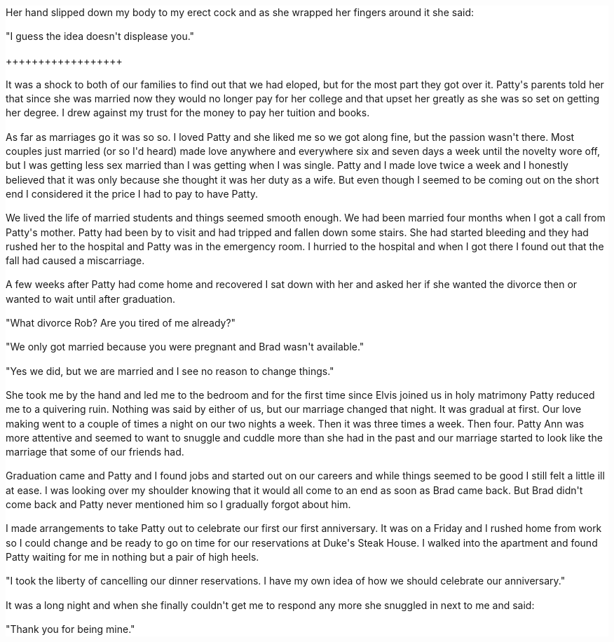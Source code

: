 Her hand slipped down my body to my erect cock and as she wrapped her fingers around it she said: 

"I guess the idea doesn't displease you." 

++++++++++++++++++ 

It was a shock to both of our families to find out that we had eloped, but for the most part they got over it. Patty's parents told her that since she was married now they would no longer pay for her college and that upset her greatly as she was so set on getting her degree. I drew against my trust for the money to pay her tuition and books. 

As far as marriages go it was so so. I loved Patty and she liked me so we got along fine, but the passion wasn't there. Most couples just married (or so I'd heard) made love anywhere and everywhere six and seven days a week until the novelty wore off, but I was getting less sex married than I was getting when I was single. Patty and I made love twice a week and I honestly believed that it was only because she thought it was her duty as a wife. But even though I seemed to be coming out on the short end I considered it the price I had to pay to have Patty. 

We lived the life of married students and things seemed smooth enough. We had been married four months when I got a call from Patty's mother. Patty had been by to visit and had tripped and fallen down some stairs. She had started bleeding and they had rushed her to the hospital and Patty was in the emergency room. I hurried to the hospital and when I got there I found out that the fall had caused a miscarriage. 

A few weeks after Patty had come home and recovered I sat down with her and asked her if she wanted the divorce then or wanted to wait until after graduation. 

"What divorce Rob? Are you tired of me already?" 

"We only got married because you were pregnant and Brad wasn't available." 

"Yes we did, but we are married and I see no reason to change things." 

She took me by the hand and led me to the bedroom and for the first time since Elvis joined us in holy matrimony Patty reduced me to a quivering ruin. Nothing was said by either of us, but our marriage changed that night. It was gradual at first. Our love making went to a couple of times a night on our two nights a week. Then it was three times a week. Then four. Patty Ann was more attentive and seemed to want to snuggle and cuddle more than she had in the past and our marriage started to look like the marriage that some of our friends had. 

Graduation came and Patty and I found jobs and started out on our careers and while things seemed to be good I still felt a little ill at ease. I was looking over my shoulder knowing that it would all come to an end as soon as Brad came back. But Brad didn't come back and Patty never mentioned him so I gradually forgot about him. 

I made arrangements to take Patty out to celebrate our first our first anniversary. It was on a Friday and I rushed home from work so I could change and be ready to go on time for our reservations at Duke's Steak House. I walked into the apartment and found Patty waiting for me in nothing but a pair of high heels. 

"I took the liberty of cancelling our dinner reservations. I have my own idea of how we should celebrate our anniversary." 

It was a long night and when she finally couldn't get me to respond any more she snuggled in next to me and said: 

"Thank you for being mine." 

